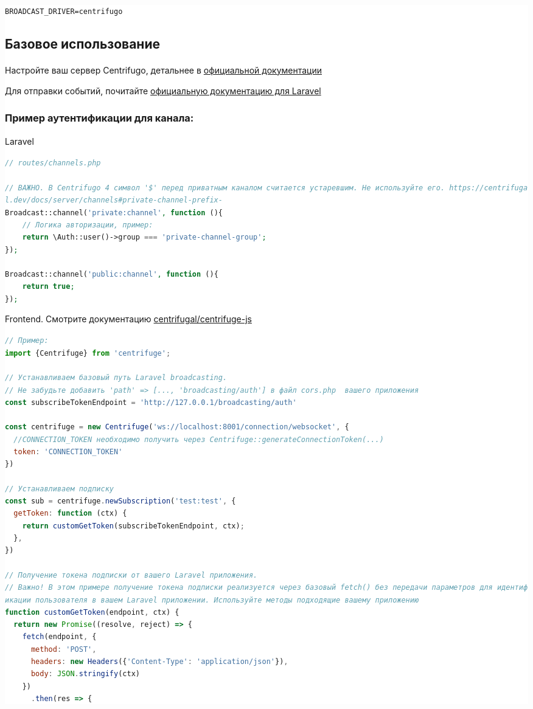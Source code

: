 ```
BROADCAST_DRIVER=centrifugo
```

## Базовое использование

Настройте ваш сервер Centrifugo, детальнее
в [официальной документации](https://centrifugal.dev/docs/getting-started/installation)

Для отправки событий, почитайте [официальную документацию для Laravel](https://laravel.com/docs/9.x/broadcasting)

### Пример аутентификации для канала:

Laravel

```php
// routes/channels.php

// ВАЖНО. В Centrifugo 4 символ '$' перед приватным каналом считается устаревшим. Не используйте его. https://centrifugal.dev/docs/server/channels#private-channel-prefix- 
Broadcast::channel('private:channel', function (){
    // Логика авторизации, пример:
    return \Auth::user()->group === 'private-channel-group';
});

Broadcast::channel('public:channel', function (){
    return true;
});
```

Frontend. Смотрите документацию [centrifugal/centrifuge-js](https://github.com/centrifugal/centrifuge-js)

```js
// Пример:
import {Centrifuge} from 'centrifuge';

// Устанавливаем базовый путь Laravel broadcasting.
// Не забудьте добавить 'path' => [..., 'broadcasting/auth'] в файл cors.php  вашего приложения
const subscribeTokenEndpoint = 'http://127.0.0.1/broadcasting/auth'

const centrifuge = new Centrifuge('ws://localhost:8001/connection/websocket', {
  //CONNECTION_TOKEN необходимо получить через Centrifuge::generateConnectionToken(...)
  token: 'CONNECTION_TOKEN'
})

// Устанавливаем подписку
const sub = centrifuge.newSubscription('test:test', {
  getToken: function (ctx) {
    return customGetToken(subscribeTokenEndpoint, ctx);
  },
})

// Получение токена подписки от вашего Laravel приложения.
// Важно! В этом примере получение токена подписки реализуется через базовый fetch() без передачи параметров для идентификации пользователя в вашем Laravel приложении. Используйте методы подходящие вашему приложению
function customGetToken(endpoint, ctx) {
  return new Promise((resolve, reject) => {
    fetch(endpoint, {
      method: 'POST',
      headers: new Headers({'Content-Type': 'application/json'}),
      body: JSON.stringify(ctx)
    })
      .then(res => {
```